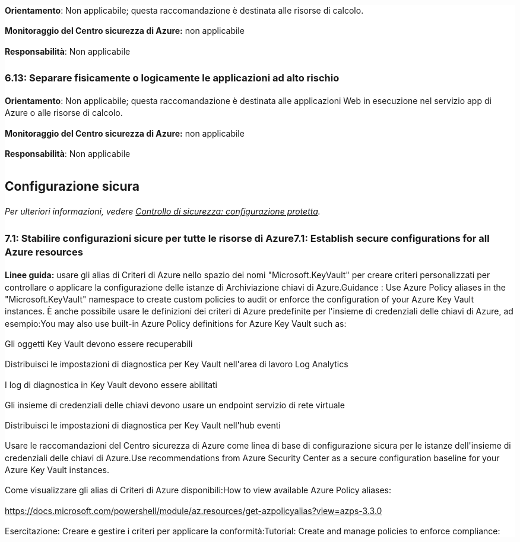 **Orientamento**: Non applicabile; questa raccomandazione è destinata alle risorse di calcolo.


**Monitoraggio del Centro sicurezza di Azure:** non applicabile

**Responsabilità**: Non applicabile

### <a name="613-physically-or-logically-segregate-high-risk-applications"></a>6.13: Separare fisicamente o logicamente le applicazioni ad alto rischio

**Orientamento**: Non applicabile; questa raccomandazione è destinata alle applicazioni Web in esecuzione nel servizio app di Azure o alle risorse di calcolo.


**Monitoraggio del Centro sicurezza di Azure:** non applicabile

**Responsabilità**: Non applicabile

## <a name="secure-configuration"></a>Configurazione sicura

*Per ulteriori informazioni, vedere [Controllo di sicurezza: configurazione protetta](https://docs.microsoft.com/azure/security/benchmarks/security-control-secure-configuration).*

### <a name="71-establish-secure-configurations-for-all-azure-resources"></a>7.1: Stabilire configurazioni sicure per tutte le risorse di Azure7.1: Establish secure configurations for all Azure resources

**Linee guida:** usare gli alias di Criteri di Azure nello spazio dei nomi "Microsoft.KeyVault" per creare criteri personalizzati per controllare o applicare la configurazione delle istanze di Archiviazione chiavi di Azure.Guidance : Use Azure Policy aliases in the "Microsoft.KeyVault" namespace to create custom policies to audit or enforce the configuration of your Azure Key Vault instances. È anche possibile usare le definizioni dei criteri di Azure predefinite per l'insieme di credenziali delle chiavi di Azure, ad esempio:You may also use built-in Azure Policy definitions for Azure Key Vault such as:

Gli oggetti Key Vault devono essere recuperabili

Distribuisci le impostazioni di diagnostica per Key Vault nell'area di lavoro Log Analytics

I log di diagnostica in Key Vault devono essere abilitati

Gli insieme di credenziali delle chiavi devono usare un endpoint servizio di rete virtuale

Distribuisci le impostazioni di diagnostica per Key Vault nell'hub eventi

Usare le raccomandazioni del Centro sicurezza di Azure come linea di base di configurazione sicura per le istanze dell'insieme di credenziali delle chiavi di Azure.Use recommendations from Azure Security Center as a secure configuration baseline for your Azure Key Vault instances.

Come visualizzare gli alias di Criteri di Azure disponibili:How to view available Azure Policy aliases:

https://docs.microsoft.com/powershell/module/az.resources/get-azpolicyalias?view=azps-3.3.0

Esercitazione: Creare e gestire i criteri per applicare la conformità:Tutorial: Create and manage policies to enforce compliance:

